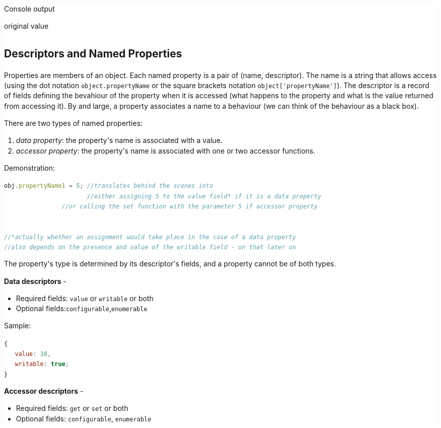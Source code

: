 Console output

> 
original value




## Descriptors and Named Properties


Properties are members of an object. Each named property is a pair of (name, descriptor). The name is a string that allows access (using the dot notation `object.propertyName` or the square brackets notation `object['propertyName']`). The descriptor is a record of fields defining the bevahiour of the property when it is accessed (what happens to the property and what is the value returned from accessing it). By and large, a property associates a name to a behaviour (we can think of the behaviour as a black box).

There are two types of named properties:

1. *data property*: the property's name is associated with a value.
1. *accessor property*: the property's name is associated with one or two accessor functions.

Demonstration:

```js
obj.propertyName1 = 5; //translates behind the scenes into
                       //either assigning 5 to the value field* if it is a data property
                //or calling the set function with the parameter 5 if accessor property


//*actually whether an assignment would take place in the case of a data property
//also depends on the presence and value of the writable field - on that later on

```

The property's type is determined by its descriptor's fields, and a property cannot be of both types.

**Data descriptors** -

- Required fields: `value` or `writable` or both
- Optional fields:`configurable`,`enumerable`

Sample:

```js
{
   value: 10,
   writable: true;
}

```

**Accessor descriptors** -

- Required fields: `get` or `set` or both
- Optional fields: `configurable`, `enumerable`
